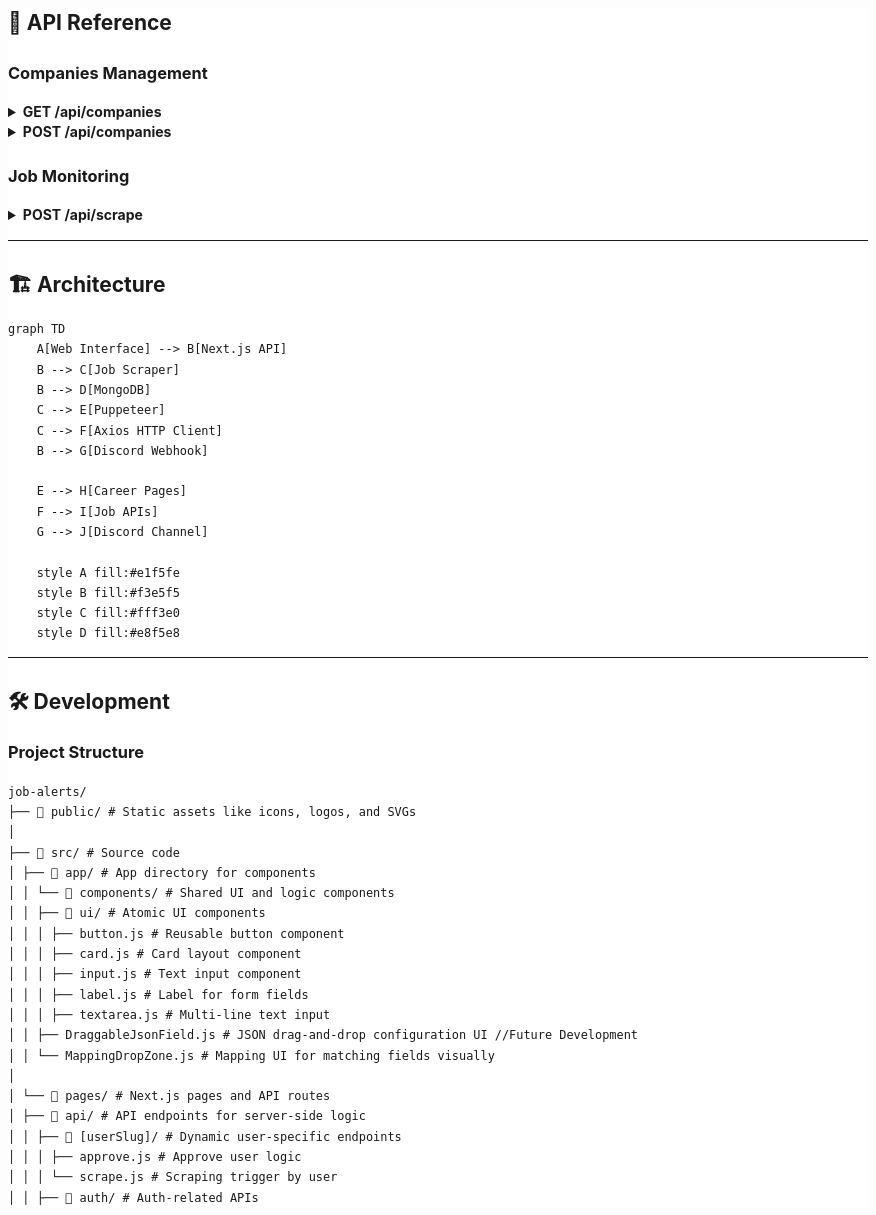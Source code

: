 
## 🔧 API Reference

### Companies Management

<details><summary><strong>GET /api/companies</strong></summary></details>

<details><summary><strong>POST /api/companies</strong></summary></details>

### Job Monitoring

<details><summary><strong>POST /api/scrape</strong></summary></details>

---

## 🏗️ Architecture

```mermaid
graph TD
    A[Web Interface] --> B[Next.js API]
    B --> C[Job Scraper]
    B --> D[MongoDB]
    C --> E[Puppeteer]
    C --> F[Axios HTTP Client]
    B --> G[Discord Webhook]
    
    E --> H[Career Pages]
    F --> I[Job APIs]
    G --> J[Discord Channel]
    
    style A fill:#e1f5fe
    style B fill:#f3e5f5
    style C fill:#fff3e0
    style D fill:#e8f5e8
```

---

## 🛠️ Development

### Project Structure

```
job-alerts/
├── 📁 public/ # Static assets like icons, logos, and SVGs
│
├── 📁 src/ # Source code
│ ├── 📁 app/ # App directory for components
│ │ └── 📁 components/ # Shared UI and logic components
│ │ ├── 📁 ui/ # Atomic UI components
│ │ │ ├── button.js # Reusable button component
│ │ │ ├── card.js # Card layout component
│ │ │ ├── input.js # Text input component
│ │ │ ├── label.js # Label for form fields
│ │ │ ├── textarea.js # Multi-line text input
│ │ ├── DraggableJsonField.js # JSON drag-and-drop configuration UI //Future Development
│ │ └── MappingDropZone.js # Mapping UI for matching fields visually
│
│ └── 📁 pages/ # Next.js pages and API routes
│ ├── 📁 api/ # API endpoints for server-side logic
│ │ ├── 📁 [userSlug]/ # Dynamic user-specific endpoints
│ │ │ ├── approve.js # Approve user logic
│ │ │ └── scrape.js # Scraping trigger by user
│ │ ├── 📁 auth/ # Auth-related APIs
```